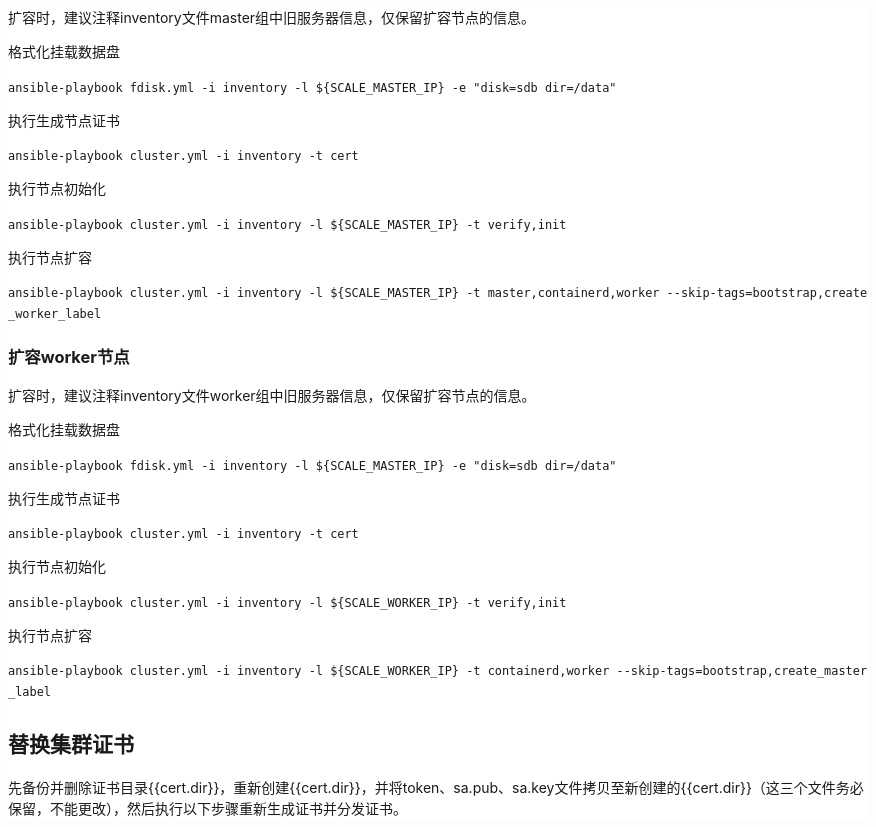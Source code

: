 扩容时，建议注释inventory文件master组中旧服务器信息，仅保留扩容节点的信息。

格式化挂载数据盘

```shell
ansible-playbook fdisk.yml -i inventory -l ${SCALE_MASTER_IP} -e "disk=sdb dir=/data"
```

执行生成节点证书

```shell
ansible-playbook cluster.yml -i inventory -t cert
```

执行节点初始化

```shell
ansible-playbook cluster.yml -i inventory -l ${SCALE_MASTER_IP} -t verify,init
```

执行节点扩容

```shell
ansible-playbook cluster.yml -i inventory -l ${SCALE_MASTER_IP} -t master,containerd,worker --skip-tags=bootstrap,create_worker_label
```



### 扩容worker节点

扩容时，建议注释inventory文件worker组中旧服务器信息，仅保留扩容节点的信息。

格式化挂载数据盘

```shell
ansible-playbook fdisk.yml -i inventory -l ${SCALE_MASTER_IP} -e "disk=sdb dir=/data"
```

执行生成节点证书

```shell
ansible-playbook cluster.yml -i inventory -t cert
```

执行节点初始化

```shell
ansible-playbook cluster.yml -i inventory -l ${SCALE_WORKER_IP} -t verify,init
```

执行节点扩容

```shell
ansible-playbook cluster.yml -i inventory -l ${SCALE_WORKER_IP} -t containerd,worker --skip-tags=bootstrap,create_master_label
```



## 替换集群证书

先备份并删除证书目录{{cert.dir}}，重新创建{{cert.dir}}，并将token、sa.pub、sa.key文件拷贝至新创建的{{cert.dir}}（这三个文件务必保留，不能更改），然后执行以下步骤重新生成证书并分发证书。
